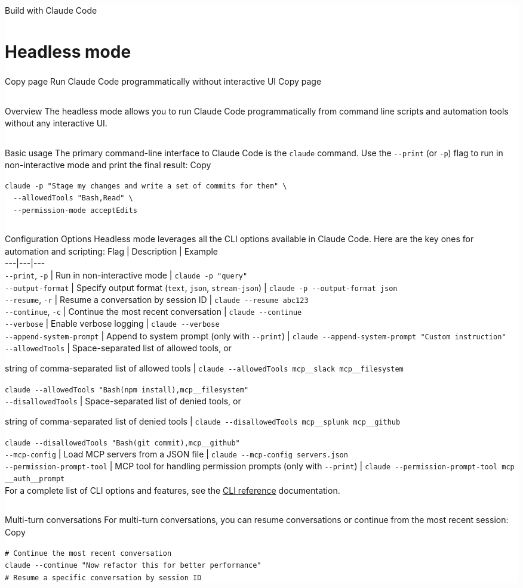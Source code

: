 
Build with Claude Code
# Headless mode
Copy page
Run Claude Code programmatically without interactive UI
Copy page
## 
[​](https://docs.claude.com/en/docs/claude-code/headless#overview)
Overview
The headless mode allows you to run Claude Code programmatically from command line scripts and automation tools without any interactive UI.
## 
[​](https://docs.claude.com/en/docs/claude-code/headless#basic-usage)
Basic usage
The primary command-line interface to Claude Code is the `claude` command. Use the `--print` (or `-p`) flag to run in non-interactive mode and print the final result:
Copy
```
claude -p "Stage my changes and write a set of commits for them" \
  --allowedTools "Bash,Read" \
  --permission-mode acceptEdits

```

## 
[​](https://docs.claude.com/en/docs/claude-code/headless#configuration-options)
Configuration Options
Headless mode leverages all the CLI options available in Claude Code. Here are the key ones for automation and scripting: Flag | Description | Example  
---|---|---  
`--print`, `-p` | Run in non-interactive mode | `claude -p "query"`  
`--output-format` | Specify output format (`text`, `json`, `stream-json`) | `claude -p --output-format json`  
`--resume`, `-r` | Resume a conversation by session ID | `claude --resume abc123`  
`--continue`, `-c` | Continue the most recent conversation | `claude --continue`  
`--verbose` | Enable verbose logging | `claude --verbose`  
`--append-system-prompt` | Append to system prompt (only with `--print`) | `claude --append-system-prompt "Custom instruction"`  
`--allowedTools` | Space-separated list of allowed tools, or   
  
string of comma-separated list of allowed tools |  `claude --allowedTools mcp__slack mcp__filesystem`  
  
`claude --allowedTools "Bash(npm install),mcp__filesystem"`  
`--disallowedTools` | Space-separated list of denied tools, or   
  
string of comma-separated list of denied tools |  `claude --disallowedTools mcp__splunk mcp__github`  
  
`claude --disallowedTools "Bash(git commit),mcp__github"`  
`--mcp-config` | Load MCP servers from a JSON file | `claude --mcp-config servers.json`  
`--permission-prompt-tool` | MCP tool for handling permission prompts (only with `--print`) | `claude --permission-prompt-tool mcp__auth__prompt`  
For a complete list of CLI options and features, see the [CLI reference](https://docs.claude.com/en/docs/claude-code/cli-reference) documentation.
## 
[​](https://docs.claude.com/en/docs/claude-code/headless#multi-turn-conversations)
Multi-turn conversations
For multi-turn conversations, you can resume conversations or continue from the most recent session:
Copy
```
# Continue the most recent conversation
claude --continue "Now refactor this for better performance"
# Resume a specific conversation by session ID
```